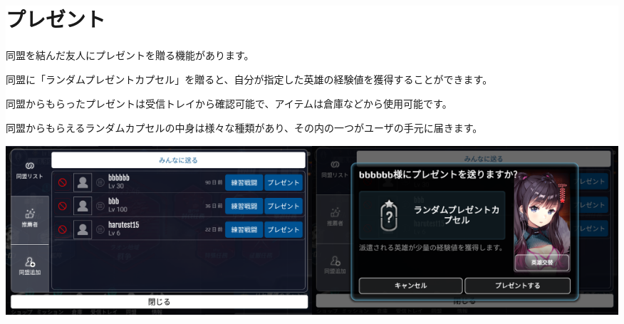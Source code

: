 # プレゼント

同盟を結んだ友人にプレゼントを贈る機能があります。

同盟に「ランダムプレゼントカプセル」を贈ると、自分が指定した英雄の経験値を獲得することができます。

同盟からもらったプレゼントは受信トレイから確認可能で、アイテムは倉庫などから使用可能です。

同盟からもらえるランダムカプセルの中身は様々な種類があり、その内の一つがユーザの手元に届きます。

<img src="_images/50.png" width="50%"><img src="_images/51.png" width="50%">
